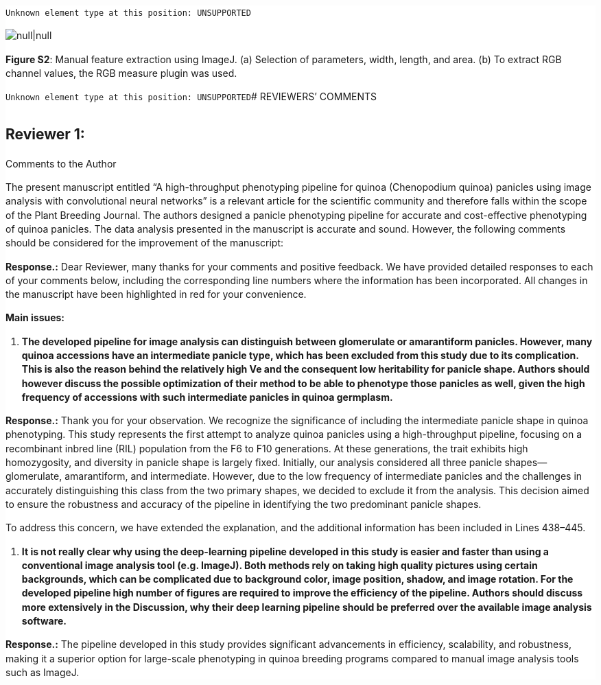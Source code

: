 ```Unknown element type at this position: UNSUPPORTED```



![null|null](img_9.png)​

**Figure S2**: Manual feature extraction using ImageJ. (a) Selection of parameters, width, length, and area. (b) To extract RGB channel values, the RGB measure plugin was used.

```Unknown element type at this position: UNSUPPORTED```# REVIEWERS’ COMMENTS

## Reviewer 1:

Comments to the Author

The present manuscript entitled “A high-throughput phenotyping pipeline for quinoa (Chenopodium quinoa) panicles using image analysis with convolutional neural networks” is a relevant article for the scientific community and therefore falls within the scope of the Plant Breeding Journal. The authors designed a panicle phenotyping pipeline for accurate and cost-effective phenotyping of quinoa panicles. The data analysis presented in the manuscript is accurate and sound. However, the following comments should be considered for the improvement of the manuscript:

**Response.:** Dear Reviewer, many thanks for your comments and positive feedback. We have provided detailed responses to each of your comments below, including the corresponding line numbers where the information has been incorporated. All changes in the manuscript have been highlighted in red for your convenience.

**Main issues:**

1. **The developed pipeline for image analysis can distinguish between glomerulate or amarantiform panicles. However, many quinoa accessions have an intermediate panicle type, which has been excluded from this study due to its complication. This is also the reason behind the relatively high Ve and the consequent low heritability for panicle shape. Authors should however discuss the possible optimization of their method to be able to phenotype those panicles as well, given the high frequency of accessions with such intermediate panicles in quinoa germplasm.**

**Response.:** Thank you for your observation. We recognize the significance of including the intermediate panicle shape in quinoa phenotyping. This study represents the first attempt to analyze quinoa panicles using a high-throughput pipeline, focusing on a recombinant inbred line (RIL) population from the F6 to F10 generations. At these generations, the trait exhibits high homozygosity, and diversity in panicle shape is largely fixed. Initially, our analysis considered all three panicle shapes—glomerulate, amarantiform, and intermediate. However, due to the low frequency of intermediate panicles and the challenges in accurately distinguishing this class from the two primary shapes, we decided to exclude it from the analysis. This decision aimed to ensure the robustness and accuracy of the pipeline in identifying the two predominant panicle shapes.

To address this concern, we have extended the explanation, and the additional information has been included in Lines 438–445.



1. **It is not really clear why using the deep-learning pipeline developed in this study is easier and faster than using a conventional image analysis tool (e.g. ImageJ). Both methods rely on taking high quality pictures using certain backgrounds, which can be complicated due to background color, image position, shadow, and image rotation. For the developed pipeline high number of figures are required to improve the efficiency of the pipeline. Authors should discuss more extensively in the Discussion, why their deep learning pipeline should be preferred over the available image analysis software.**

**Response.:** The pipeline developed in this study provides significant advancements in efficiency, scalability, and robustness, making it a superior option for large-scale phenotyping in quinoa breeding programs compared to manual image analysis tools such as ImageJ.

```
